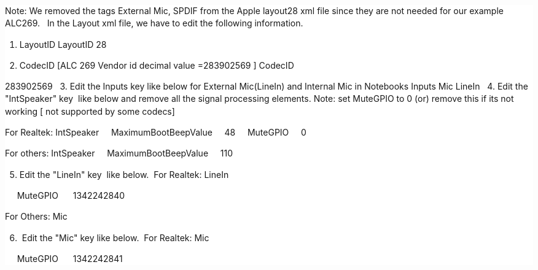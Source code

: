 Note: We removed the tags External Mic, SPDIF from the Apple layout28 xml file since they are not needed for our example ALC269.
 
In the Layout xml file, we have to edit the following information.
 
1. LayoutID
<key>LayoutID</key>
<integer>28</integer> 

2. CodecID [ALC 269 Vendor id decimal value =283902569 ]
<key>CodecID</key>
<array>
  <integer>283902569</integer>
</array>
 
3. Edit the Inputs key like below for External Mic(LineIn) and Internal Mic in Notebooks
<key>Inputs</key>
<array>
   <string>Mic</string>
   <string>LineIn</string>
</array>
 
4. Edit the "IntSpeaker" key  like below and remove all the signal processing elements.
Note: set MuteGPIO to 0 (or) remove this if its not working [ not supported by some codecs]

For Realtek:
<key>IntSpeaker</key>
<dict>
    <key>MaximumBootBeepValue</key>
    <integer>48</integer>
    <key>MuteGPIO</key>
    <integer>0</integer>
</dict>

For others:
<key>IntSpeaker</key>
<dict>
    <key>MaximumBootBeepValue</key>
    <integer>110</integer>
</dict>

5. Edit the "LineIn" key  like below. 
For Realtek:
<key>LineIn</key>
<dict>
     <key>MuteGPIO</key>
     <integer>1342242840</integer>
</dict>

For Others:
<key>Mic</key>
<dict/>

6.  Edit the "Mic" key like below. 
For Realtek:
<key>Mic</key>
<dict>
     <key>MuteGPIO</key>
     <integer>1342242841</integer>
</dict>
